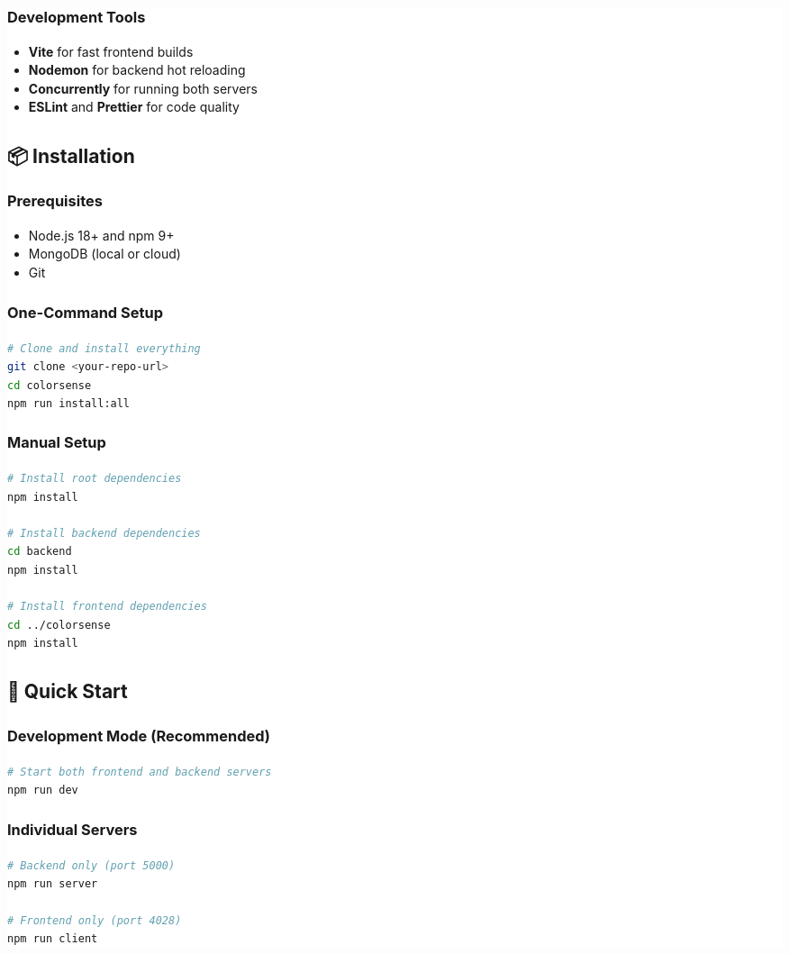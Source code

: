 ### Development Tools
- **Vite** for fast frontend builds
- **Nodemon** for backend hot reloading
- **Concurrently** for running both servers
- **ESLint** and **Prettier** for code quality

## 📦 Installation

### Prerequisites
- Node.js 18+ and npm 9+
- MongoDB (local or cloud)
- Git

### One-Command Setup
```bash
# Clone and install everything
git clone <your-repo-url>
cd colorsense
npm run install:all
```

### Manual Setup
```bash
# Install root dependencies
npm install

# Install backend dependencies
cd backend
npm install

# Install frontend dependencies
cd ../colorsense
npm install
```

## 🚀 Quick Start

### Development Mode (Recommended)
```bash
# Start both frontend and backend servers
npm run dev
```

### Individual Servers
```bash
# Backend only (port 5000)
npm run server

# Frontend only (port 4028)
npm run client
```
